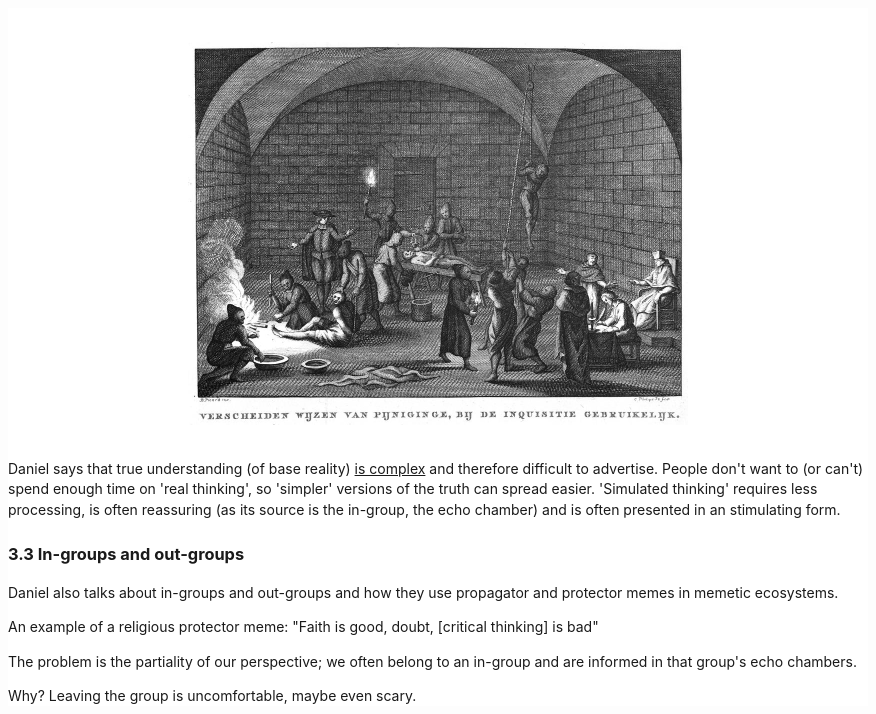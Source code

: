 <br><center><img src="../assets/img/Philips1775Inquisition.jpg" alt="In a basement vault, torture is carried out by the Inquisition." width="500" style="display: block; margin-left: auto; margin-right: auto;"></center><br>



Daniel says that true understanding (of base reality) [is complex](https://ttc.tasuki.org/display:Code:gff,sm,jhmd,jc,rh) and therefore difficult to advertise. People don't want to (or can't) spend enough time on 'real thinking', so 'simpler' versions of the truth can spread easier. 'Simulated thinking'  requires less processing, is often reassuring (as its source is the in-group, the echo chamber) and is often presented in an stimulating form.

### 3.3 In-groups and out-groups
Daniel also talks about in-groups and out-groups and how they use propagator and protector memes in memetic ecosystems.  

An example of a religious protector meme: "Faith is good, doubt, [critical thinking] is bad"

The problem is the partiality of our perspective; we often belong to an in-group and are informed in that group's echo chambers. 

Why? Leaving the group is uncomfortable, maybe even scary. 


[^amended]: I extended my initial notes with additional research and personal examples. I plan to review the other episodes in the series and extend this write-up.
[^politics]: The two main perspectives could be linked to the [core beliefs of the political left and right](https://youtu.be/7LqaotiGWjQ?si=hqp68tp6Cav-V-J9&t=5159). Or is it [more complicated](https://youtu.be/jJEuZrvNYg0?si=XU7iCrbnMc3MAiHG)?  The [Good In Theory Podcast](https://goodintheorypod.com/) is an informative and entertaining show on the evolution of politics.